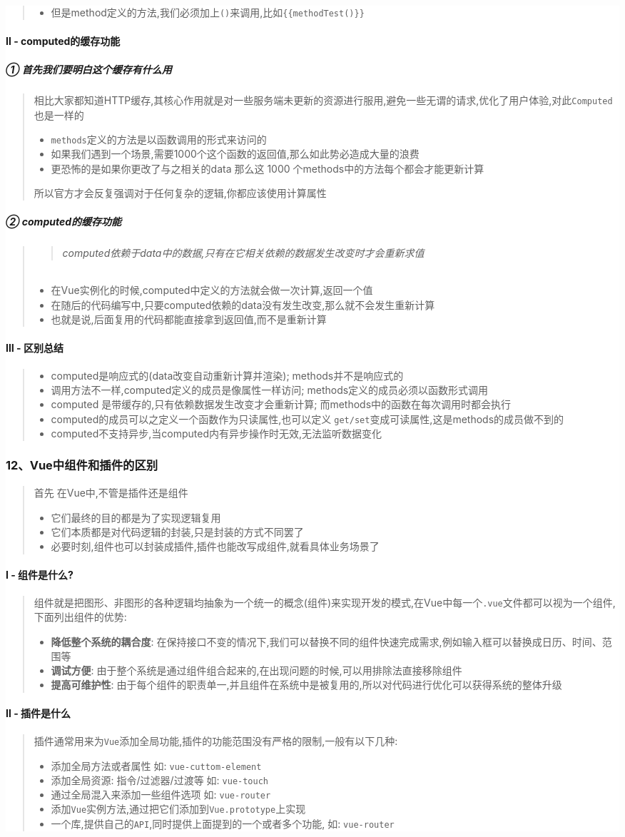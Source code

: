 >* 但是method定义的方法,我们必须加上`()`来调用,比如`{{methodTest()}}`

#### Ⅱ - computed的缓存功能

##### ① 首先我们要明白这个缓存有什么用

>相比大家都知道HTTP缓存,其核心作用就是对一些服务端未更新的资源进行服用,避免一些无谓的请求,优化了用户体验,对此`Computed`也是一样的
>
>* `methods`定义的方法是以函数调用的形式来访问的
>* 如果我们遇到一个场景,需要1000个这个函数的返回值,那么如此势必造成大量的浪费
>* 更恐怖的是如果你更改了与之相关的data 那么这 1000 个methods中的方法每个都会才能更新计算
>
>所以官方才会反复强调对于任何复杂的逻辑,你都应该使用计算属性

##### ②  computed的缓存功能

>> ###### computed依赖于data中的数据,只有在它相关依赖的数据发生改变时才会重新求值
>
>* 在Vue实例化的时候,computed中定义的方法就会做一次计算,返回一个值
>* 在随后的代码编写中,只要computed依赖的data没有发生改变,那么就不会发生重新计算
>* 也就是说,后面复用的代码都能直接拿到返回值,而不是重新计算

#### Ⅲ - 区别总结

>* computed是响应式的(data改变自动重新计算并渲染); methods并不是响应式的
>* 调用方法不一样,computed定义的成员是像属性一样访问; methods定义的成员必须以函数形式调用
>* computed 是带缓存的,只有依赖数据发生改变才会重新计算; 而methods中的函数在每次调用时都会执行
>* computed的成员可以之定义一个函数作为只读属性,也可以定义 `get/set`变成可读属性,这是methods的成员做不到的
>* computed不支持异步,当computed内有异步操作时无效,无法监听数据变化

### 12、Vue中组件和插件的区别

>首先 在Vue中,不管是插件还是组件
>
>* 它们最终的目的都是为了实现逻辑复用
>* 它们本质都是对代码逻辑的封装,只是封装的方式不同罢了
>* 必要时刻,组件也可以封装成插件,插件也能改写成组件,就看具体业务场景了

#### Ⅰ - 组件是什么?

>组件就是把图形、非图形的各种逻辑均抽象为一个统一的概念(组件)来实现开发的模式,在Vue中每一个`.vue`文件都可以视为一个组件,下面列出组件的优势:
>
>* **降低整个系统的耦合度**: 在保持接口不变的情况下,我们可以替换不同的组件快速完成需求,例如输入框可以替换成日历、时间、范围等
>* **调试方便**: 由于整个系统是通过组件组合起来的,在出现问题的时候,可以用排除法直接移除组件
>* **提高可维护性**: 由于每个组件的职责单一,并且组件在系统中是被复用的,所以对代码进行优化可以获得系统的整体升级

#### Ⅱ - 插件是什么

>插件通常用来为`Vue`添加全局功能,插件的功能范围没有严格的限制,一般有以下几种:
>
>* 添加全局方法或者属性 如: `vue-cuttom-element`
>* 添加全局资源: 指令/过滤器/过渡等  如: `vue-touch`
>* 通过全局混入来添加一些组件选项 如: `vue-router`
>* 添加`Vue`实例方法,通过把它们添加到`Vue.prototype`上实现
>* 一个库,提供自己的`API`,同时提供上面提到的一个或者多个功能, 如: `vue-router`
